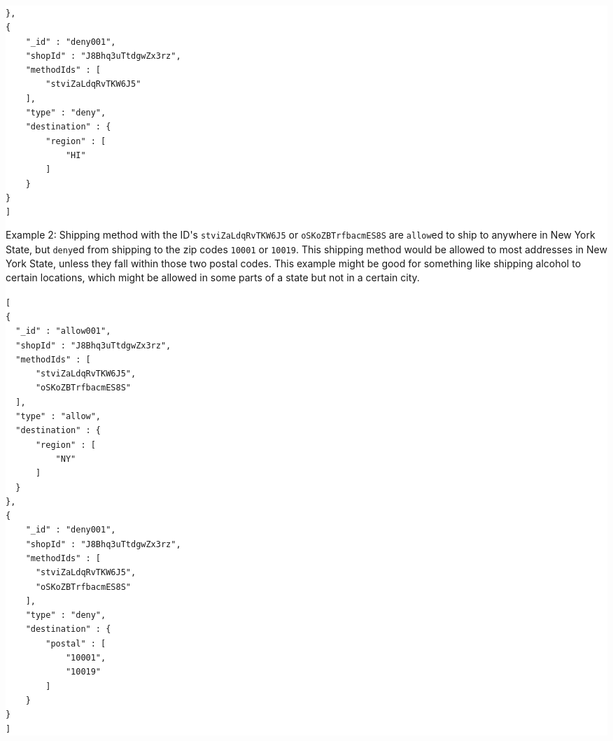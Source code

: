 ```
},  
{
    "_id" : "deny001",  
    "shopId" : "J8Bhq3uTtdgwZx3rz", 
    "methodIds" : [ 
        "stviZaLdqRvTKW6J5" 
    ],  
    "type" : "deny",
    "destination" : {
        "region" : [
            "HI"
        ]
    }
}
] 
```
 
Example 2: Shipping method with the ID's `stviZaLdqRvTKW6J5` or `oSKoZBTrfbacmES8S` are `allow`ed to ship to anywhere in New York State, but `deny`ed from shipping to the zip codes `10001` or `10019`. This shipping method would be allowed to most addresses in New York State, unless they fall within those two postal codes. This example might be good for something like shipping alcohol to certain locations, which might be allowed in some parts of a state but not in a certain city. 
```
[ 
{
  "_id" : "allow001",
  "shopId" : "J8Bhq3uTtdgwZx3rz",
  "methodIds" : [
      "stviZaLdqRvTKW6J5",  
      "oSKoZBTrfbacmES8S"
  ],
  "type" : "allow",
  "destination" : { 
      "region" : [  
          "NY"  
      ] 
  } 
},  
{
    "_id" : "deny001",  
    "shopId" : "J8Bhq3uTtdgwZx3rz", 
    "methodIds" : [ 
      "stviZaLdqRvTKW6J5",  
      "oSKoZBTrfbacmES8S"
    ],  
    "type" : "deny",
    "destination" : {
        "postal" : [
            "10001",
            "10019" 
        ]
    }
}
] 
```
 